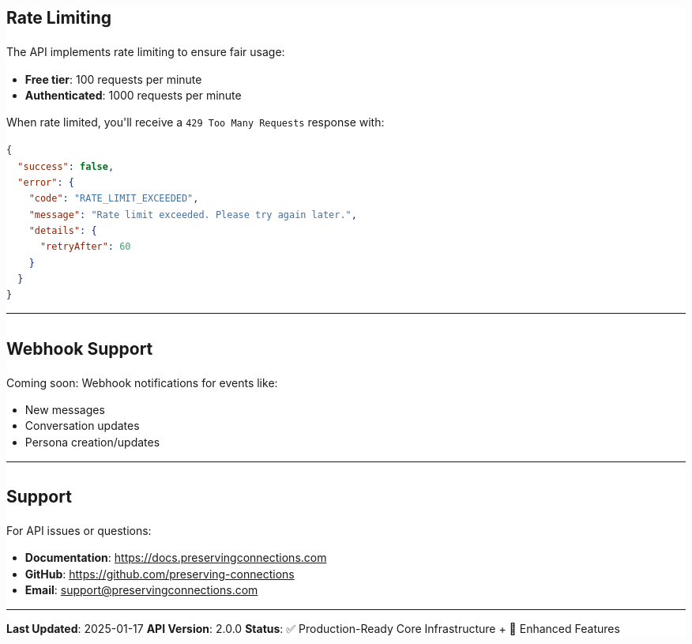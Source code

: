 
## Rate Limiting

The API implements rate limiting to ensure fair usage:

- **Free tier**: 100 requests per minute
- **Authenticated**: 1000 requests per minute

When rate limited, you'll receive a `429 Too Many Requests` response with:

```json
{
  "success": false,
  "error": {
    "code": "RATE_LIMIT_EXCEEDED",
    "message": "Rate limit exceeded. Please try again later.",
    "details": {
      "retryAfter": 60
    }
  }
}
```

---

## Webhook Support

Coming soon: Webhook notifications for events like:
- New messages
- Conversation updates
- Persona creation/updates

---

## Support

For API issues or questions:
- **Documentation**: https://docs.preservingconnections.com
- **GitHub**: https://github.com/preserving-connections
- **Email**: support@preservingconnections.com

---

**Last Updated**: 2025-01-17
**API Version**: 2.0.0
**Status**: ✅ Production-Ready Core Infrastructure + 🚧 Enhanced Features
